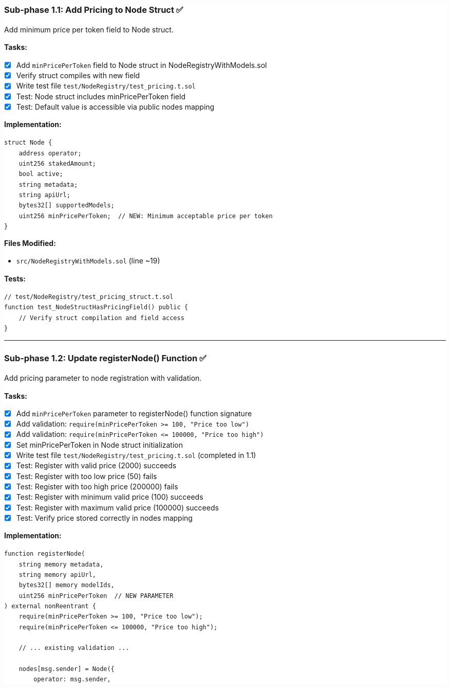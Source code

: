 ### Sub-phase 1.1: Add Pricing to Node Struct ✅
Add minimum price per token field to Node struct.

**Tasks:**
- [x] Add `minPricePerToken` field to Node struct in NodeRegistryWithModels.sol
- [x] Verify struct compiles with new field
- [x] Write test file `test/NodeRegistry/test_pricing.t.sol`
- [x] Test: Node struct includes minPricePerToken field
- [x] Test: Default value is accessible via public nodes mapping

**Implementation:**
```solidity
struct Node {
    address operator;
    uint256 stakedAmount;
    bool active;
    string metadata;
    string apiUrl;
    bytes32[] supportedModels;
    uint256 minPricePerToken;  // NEW: Minimum acceptable price per token
}
```

**Files Modified:**
- `src/NodeRegistryWithModels.sol` (line ~19)

**Tests:**
```solidity
// test/NodeRegistry/test_pricing_struct.t.sol
function test_NodeStructHasPricingField() public {
    // Verify struct compilation and field access
}
```

---

### Sub-phase 1.2: Update registerNode() Function ✅
Add pricing parameter to node registration with validation.

**Tasks:**
- [x] Add `minPricePerToken` parameter to registerNode() function signature
- [x] Add validation: `require(minPricePerToken >= 100, "Price too low")`
- [x] Add validation: `require(minPricePerToken <= 100000, "Price too high")`
- [x] Set minPricePerToken in Node struct initialization
- [x] Write test file `test/NodeRegistry/test_pricing.t.sol` (completed in 1.1)
- [x] Test: Register with valid price (2000) succeeds
- [x] Test: Register with too low price (50) fails
- [x] Test: Register with too high price (200000) fails
- [x] Test: Register with minimum valid price (100) succeeds
- [x] Test: Register with maximum valid price (100000) succeeds
- [x] Test: Verify price stored correctly in nodes mapping

**Implementation:**
```solidity
function registerNode(
    string memory metadata,
    string memory apiUrl,
    bytes32[] memory modelIds,
    uint256 minPricePerToken  // NEW PARAMETER
) external nonReentrant {
    require(minPricePerToken >= 100, "Price too low");
    require(minPricePerToken <= 100000, "Price too high");

    // ... existing validation ...

    nodes[msg.sender] = Node({
        operator: msg.sender,
```